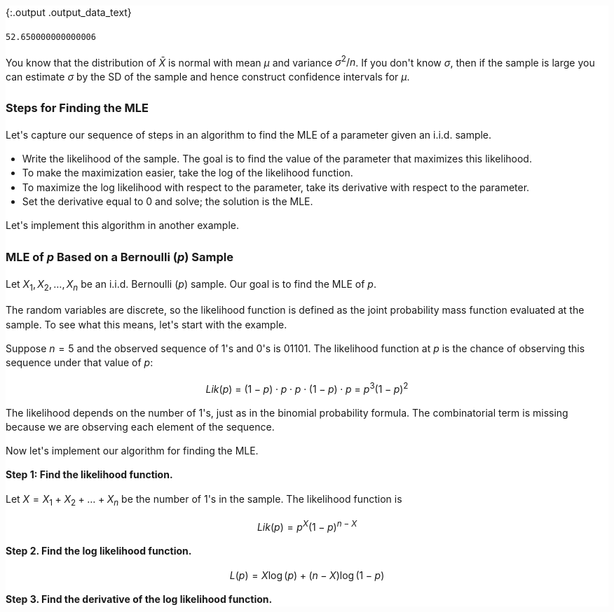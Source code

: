 {:.output .output_data_text}
```
52.650000000000006
```



You know that the distribution of $\bar{X}$ is normal with mean $\mu$ and variance $\sigma^2/n$. If you don't know $\sigma$, then if the sample is large you can estimate $\sigma$ by the SD of the sample and hence construct confidence intervals for $\mu$.

### Steps for Finding the MLE
Let's capture our sequence of steps in an algorithm to find the MLE of a parameter given an i.i.d. sample.

- Write the likelihood of the sample. The goal is to find the value of the parameter that maximizes this likelihood.
- To make the maximization easier, take the log of the likelihood function. 
- To maximize the log likelihood with respect to the parameter, take its derivative with respect to the parameter.
- Set the derivative equal to 0 and solve; the solution is the MLE.

Let's implement this algorithm in another example.

### MLE of $p$ Based on a Bernoulli $(p)$ Sample

Let $X_1, X_2, \ldots, X_n$ be an i.i.d. Bernoulli $(p)$ sample. Our goal is to find the MLE of $p$.

The random variables are discrete, so the likelihood function is defined as the joint probability mass function evaluated at the sample. To see what this means, let's start with the example.

Suppose $n=5$ and the observed sequence of 1's and 0's is 01101. The likelihood function at $p$ is the chance of observing this sequence under that value of $p$:

$$
Lik(p) ~ = ~ (1-p)\cdot p \cdot p \cdot (1-p) \cdot p ~ = ~ p^3(1-p)^2
$$ 

The likelihood depends on the number of 1's, just as in the binomial probability formula. The combinatorial term is missing because we are observing each element of the sequence.

Now let's implement our algorithm for finding the MLE.

**Step 1: Find the likelihood function.**

Let $X = X_1 + X_2 + \ldots + X_n$ be the number of 1's in the sample. The likelihood function is

$$
Lik(p) = p^X (1-p)^{n-X}
$$

**Step 2. Find the log likelihood function.**

$$
L(p) = X\log(p) + (n-X)\log(1-p)
$$

**Step 3. Find the derivative of the log likelihood function.**
